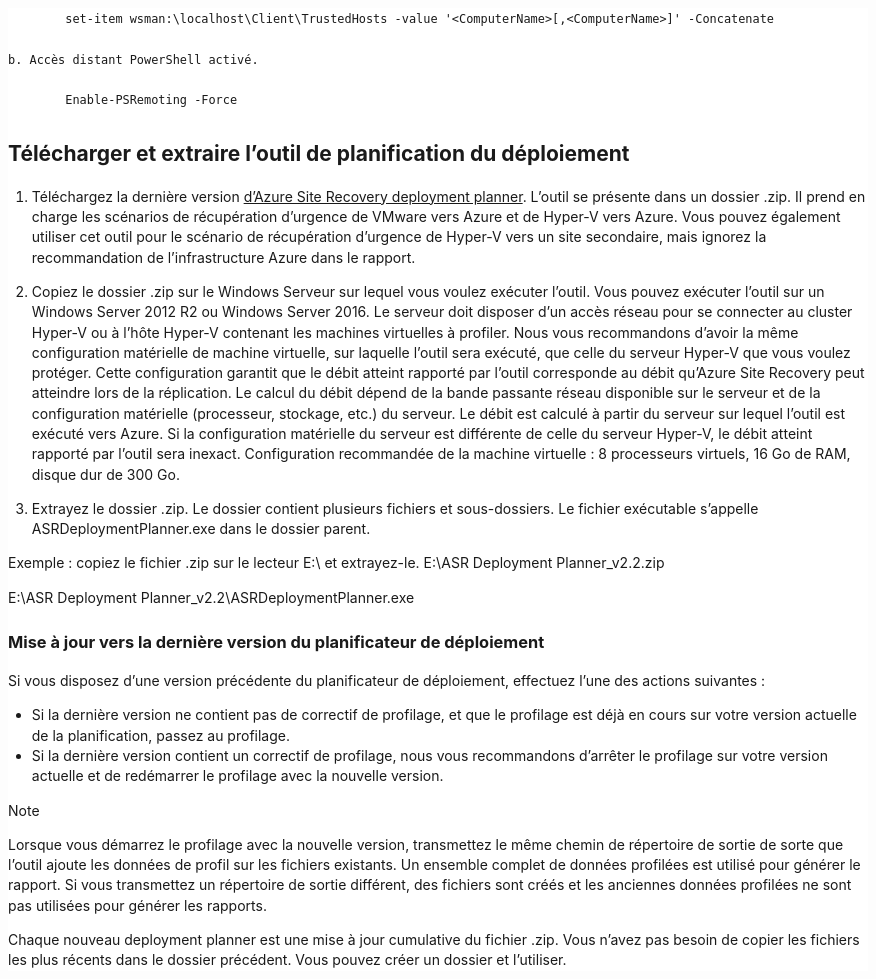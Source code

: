             set-item wsman:\localhost\Client\TrustedHosts -value '<ComputerName>[,<ComputerName>]' -Concatenate

    b. Accès distant PowerShell activé.

            Enable-PSRemoting -Force

## <a name="download-and-extract-the-deployment-planner-tool"></a>Télécharger et extraire l’outil de planification du déploiement

1.  Téléchargez la dernière version [d’Azure Site Recovery deployment planner](https://aka.ms/asr-deployment-planner).
L’outil se présente dans un dossier .zip. Il prend en charge les scénarios de récupération d’urgence de VMware vers Azure et de Hyper-V vers Azure. Vous pouvez également utiliser cet outil pour le scénario de récupération d’urgence de Hyper-V vers un site secondaire, mais ignorez la recommandation de l’infrastructure Azure dans le rapport.

1.  Copiez le dossier .zip sur le Windows Serveur sur lequel vous voulez exécuter l’outil. Vous pouvez exécuter l’outil sur un Windows Server 2012 R2 ou Windows Server 2016. Le serveur doit disposer d’un accès réseau pour se connecter au cluster Hyper-V ou à l’hôte Hyper-V contenant les machines virtuelles à profiler. Nous vous recommandons d’avoir la même configuration matérielle de machine virtuelle, sur laquelle l’outil sera exécuté, que celle du serveur Hyper-V que vous voulez protéger. Cette configuration garantit que le débit atteint rapporté par l’outil corresponde au débit qu’Azure Site Recovery peut atteindre lors de la réplication. Le calcul du débit dépend de la bande passante réseau disponible sur le serveur et de la configuration matérielle (processeur, stockage, etc.) du serveur. Le débit est calculé à partir du serveur sur lequel l’outil est exécuté vers Azure. Si la configuration matérielle du serveur est différente de celle du serveur Hyper-V, le débit atteint rapporté par l’outil sera inexact.
Configuration recommandée de la machine virtuelle : 8 processeurs virtuels, 16 Go de RAM, disque dur de 300 Go.

1.  Extrayez le dossier .zip.
Le dossier contient plusieurs fichiers et sous-dossiers. Le fichier exécutable s’appelle ASRDeploymentPlanner.exe dans le dossier parent.

Exemple : copiez le fichier .zip sur le lecteur E:\ et extrayez-le. E:\ASR Deployment Planner_v2.2.zip

E:\ASR Deployment Planner_v2.2\ASRDeploymentPlanner.exe

### <a name="updating-to-the-latest-version-of-deployment-planner"></a>Mise à jour vers la dernière version du planificateur de déploiement
Si vous disposez d’une version précédente du planificateur de déploiement, effectuez l’une des actions suivantes :
 * Si la dernière version ne contient pas de correctif de profilage, et que le profilage est déjà en cours sur votre version actuelle de la planification, passez au profilage.
 * Si la dernière version contient un correctif de profilage, nous vous recommandons d’arrêter le profilage sur votre version actuelle et de redémarrer le profilage avec la nouvelle version.


  >[!NOTE]
  >
  >Lorsque vous démarrez le profilage avec la nouvelle version, transmettez le même chemin de répertoire de sortie de sorte que l’outil ajoute les données de profil sur les fichiers existants. Un ensemble complet de données profilées est utilisé pour générer le rapport. Si vous transmettez un répertoire de sortie différent, des fichiers sont créés et les anciennes données profilées ne sont pas utilisées pour générer les rapports.
  >
  >Chaque nouveau deployment planner est une mise à jour cumulative du fichier .zip. Vous n’avez pas besoin de copier les fichiers les plus récents dans le dossier précédent. Vous pouvez créer un dossier et l’utiliser.

